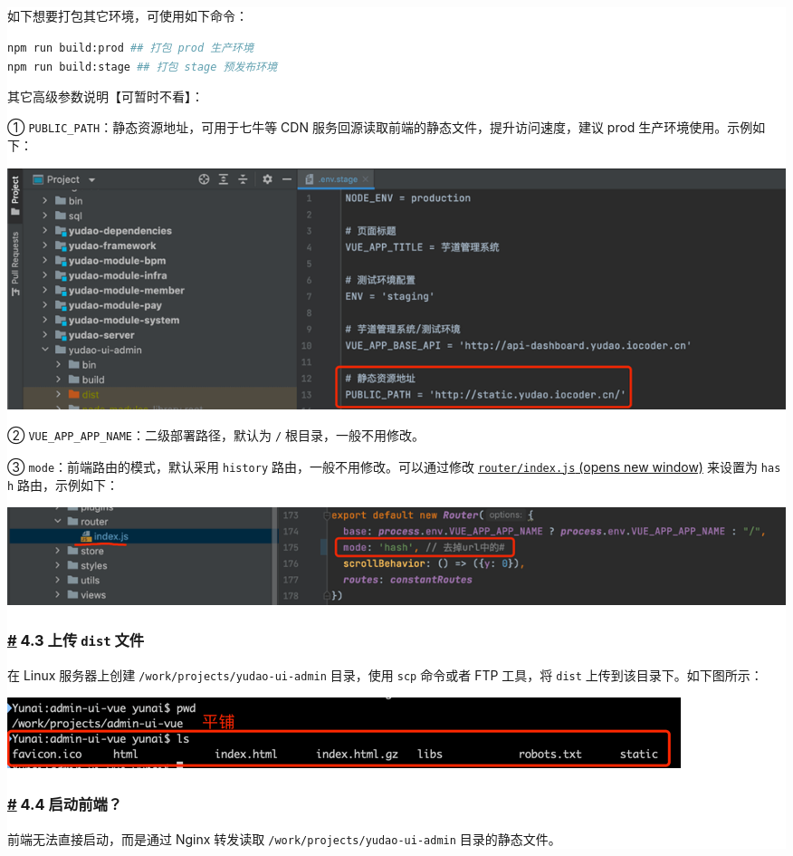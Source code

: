 如下想要打包其它环境，可使用如下命令：

```bash
npm run build:prod ## 打包 prod 生产环境
npm run build:stage ## 打包 stage 预发布环境

```

其它高级参数说明【可暂时不看】：

① `PUBLIC_PATH`：静态资源地址，可用于七牛等 CDN 服务回源读取前端的静态文件，提升访问速度，建议 prod 生产环境使用。示例如下：

![ 参数](./static/16.png)

② `VUE_APP_APP_NAME`：二级部署路径，默认为 `/` 根目录，一般不用修改。

③ `mode`：前端路由的模式，默认采用 `history` 路由，一般不用修改。可以通过修改 [`router/index.js` (opens new window)](https://github.com/yudaocode/yudao-ui-admin-vue2/blob/master/src/router/index.js#L173-L178) 来设置为 `hash` 路由，示例如下：

![ 参数](./static/17.png)

### [#](#_4-3-上传-dist-文件) 4.3 上传 `dist` 文件

在 Linux 服务器上创建 `/work/projects/yudao-ui-admin` 目录，使用 `scp` 命令或者 FTP 工具，将 `dist` 上传到该目录下。如下图所示：

![上传  文件](./static/13.png)

### [#](#_4-4-启动前端) 4.4 启动前端？

前端无法直接启动，而是通过 Nginx 转发读取 `/work/projects/yudao-ui-admin` 目录的静态文件。
